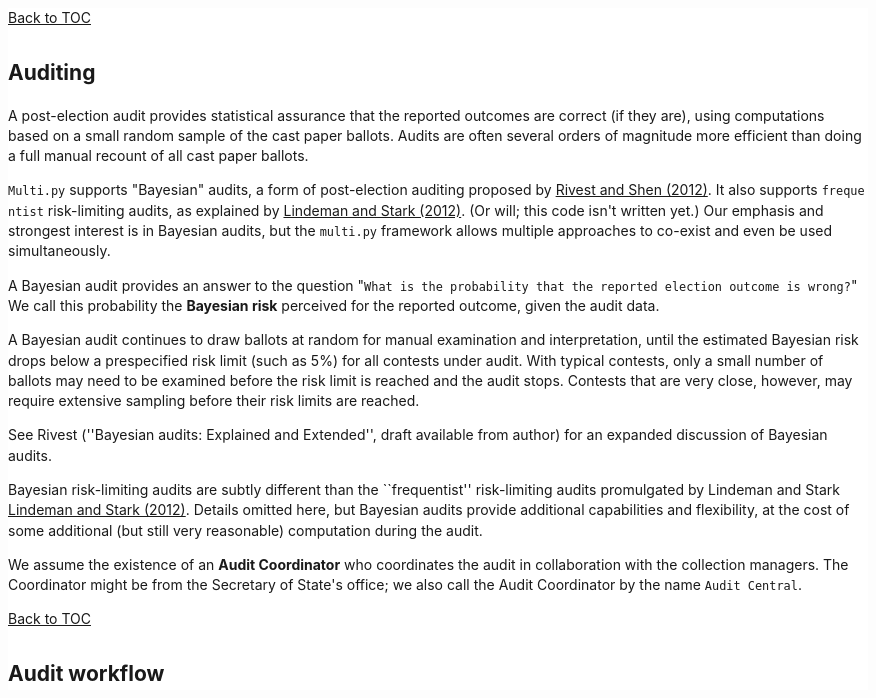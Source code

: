 [Back to TOC](#table-of-contents)

## Auditing

A post-election audit provides statistical assurance that the reported
outcomes are correct (if they are), using computations based on a small
random sample of the cast paper ballots.  Audits are often several
orders of magnitude more efficient than doing a full manual recount of
all cast paper ballots.

``Multi.py`` supports "Bayesian" audits, a form of post-election auditing
proposed by 
[Rivest and Shen (2012)](http://people.csail.mit.edu/rivest/pubs.html#RS12z).
It also supports ``frequentist`` risk-limiting audits, as explained by
[Lindeman and Stark (2012)](https://www.stat.berkeley.edu/~stark/Preprints/gentle12.pdf).
(Or will; this code isn't written yet.)
Our emphasis and strongest interest is in Bayesian audits, but the
``multi.py`` framework allows multiple approaches to co-exist and even
be used simultaneously.

A Bayesian audit provides an answer to the question 
"``What is the probability that the reported election outcome is wrong?``"
We call this probability the **Bayesian risk** perceived for the reported
outcome, given the audit data.

A Bayesian audit continues to draw ballots at random for manual
examination and interpretation, until the estimated Bayesian risk
drops below a prespecified risk limit (such as 5%) for all contests
under audit.
With typical contests, only a small number of ballots may need to be
examined before the risk limit is reached and the audit stops.
Contests that are very close, however, may require extensive sampling
before their risk limits are reached.

See Rivest (''Bayesian audits: Explained and Extended'', draft
available from author) for an expanded discussion of Bayesian audits.

Bayesian risk-limiting audits are subtly different than the
``frequentist'' risk-limiting audits promulgated by Lindeman and Stark
[Lindeman and Stark (2012)](https://www.stat.berkeley.edu/~stark/Preprints/gentle12.pdf).
Details omitted here, but Bayesian audits provide additional
capabilities and flexibility, at the cost of some additional (but
still very reasonable) computation during the audit.

We assume the existence of an **Audit Coordinator** who coordinates
the audit in collaboration with the collection managers.
The Coordinator might be from the Secretary of State's office; we
also call the Audit Coordinator by the name ``Audit Central``.

[Back to TOC](#table-of-contents)


## Audit workflow
